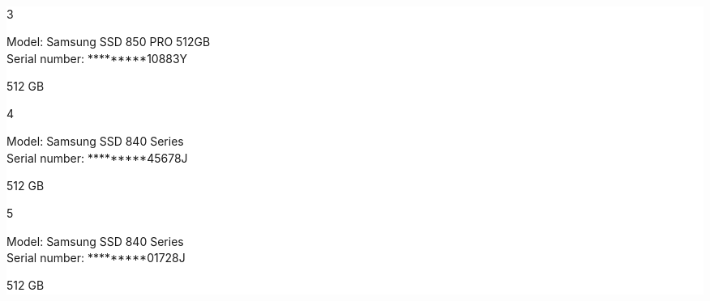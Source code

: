 </td>
<td valign='top'>
</td>
</tr>
<tr>
<td valign='top'>
<p>3</p>
</td>
<td valign='top'>
<p>Model: Samsung SSD 850 PRO 512GB<br />
Serial number: *********10883Y</p>
</td>
<td valign='top'>
<p>512 GB</p>
</td>
<td valign='top'>
</td>
<td valign='top'>
</td>
<td valign='top'>
</td>
<td valign='top'>
</td>
</tr>
<tr>
<td valign='top'>
<p>4</p>
</td>
<td valign='top'>
<p>Model: Samsung SSD 840 Series<br />
Serial number: *********45678J</p>
</td>
<td valign='top'>
<p>512 GB</p>
</td>
<td valign='top'>
</td>
<td valign='top'>
</td>
<td valign='top'>
</td>
<td valign='top'>
</td>
</tr>
<tr>
<td valign='top'>
<p>5</p>
</td>
<td valign='top'>
<p>Model: Samsung SSD 840 Series<br />
Serial number: *********01728J</p>
</td>
<td valign='top'>
<p>512 GB</p>
</td>
<td valign='top'>
</td>
<td valign='top'>
</td>
<td valign='top'>
</td>
<td valign='top'>
</td>
</tr>